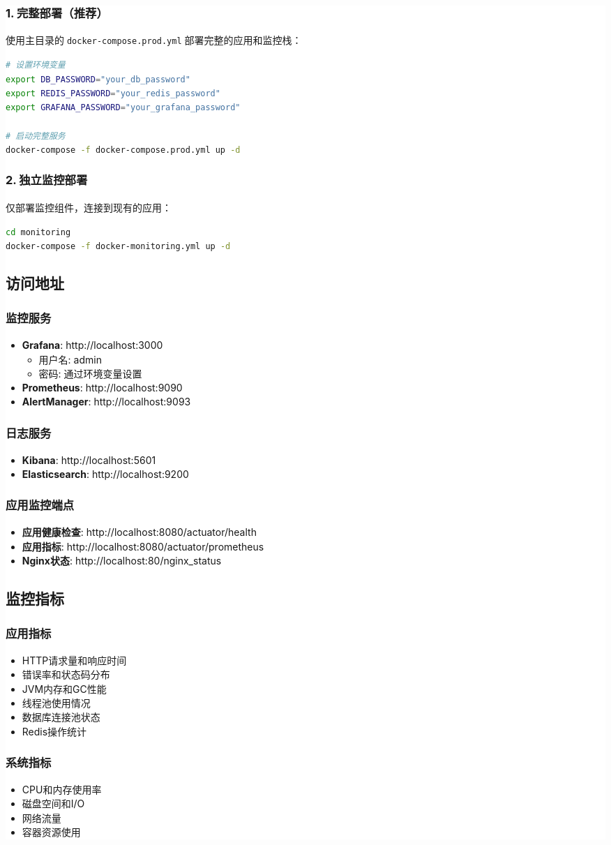 ### 1. 完整部署（推荐）
使用主目录的 `docker-compose.prod.yml` 部署完整的应用和监控栈：

```bash
# 设置环境变量
export DB_PASSWORD="your_db_password"
export REDIS_PASSWORD="your_redis_password"
export GRAFANA_PASSWORD="your_grafana_password"

# 启动完整服务
docker-compose -f docker-compose.prod.yml up -d
```

### 2. 独立监控部署
仅部署监控组件，连接到现有的应用：

```bash
cd monitoring
docker-compose -f docker-monitoring.yml up -d
```

## 访问地址

### 监控服务
- **Grafana**: http://localhost:3000
  - 用户名: admin
  - 密码: 通过环境变量设置
- **Prometheus**: http://localhost:9090
- **AlertManager**: http://localhost:9093

### 日志服务
- **Kibana**: http://localhost:5601
- **Elasticsearch**: http://localhost:9200

### 应用监控端点
- **应用健康检查**: http://localhost:8080/actuator/health
- **应用指标**: http://localhost:8080/actuator/prometheus
- **Nginx状态**: http://localhost:80/nginx_status

## 监控指标

### 应用指标
- HTTP请求量和响应时间
- 错误率和状态码分布
- JVM内存和GC性能
- 线程池使用情况
- 数据库连接池状态
- Redis操作统计

### 系统指标
- CPU和内存使用率
- 磁盘空间和I/O
- 网络流量
- 容器资源使用
